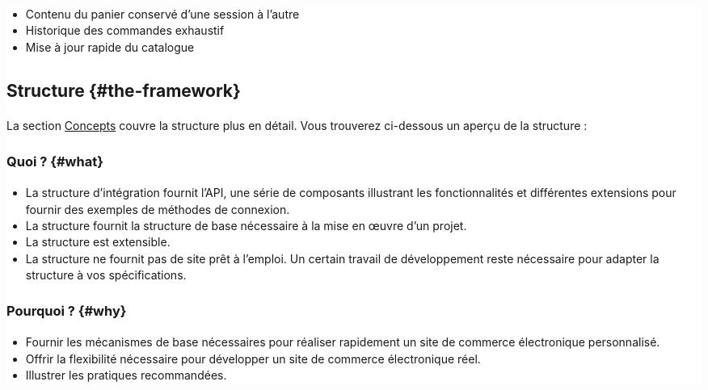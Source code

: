    * Contenu du panier conservé d’une session à l’autre
   * Historique des commandes exhaustif
   * Mise à jour rapide du catalogue

## Structure  {#the-framework}

La section [Concepts](/help/sites-administering/concepts.md) couvre la structure plus en détail. Vous trouverez ci-dessous un aperçu de la structure :

### Quoi ?  {#what}

* La structure d’intégration fournit l’API, une série de composants illustrant les fonctionnalités et différentes extensions pour fournir des exemples de méthodes de connexion.
* La structure fournit la structure de base nécessaire à la mise en œuvre d’un projet.
* La structure est extensible.
* La structure ne fournit pas de site prêt à l’emploi. Un certain travail de développement reste nécessaire pour adapter la structure à vos spécifications.

### Pourquoi ? {#why}

* Fournir les mécanismes de base nécessaires pour réaliser rapidement un site de commerce électronique personnalisé.
* Offrir la flexibilité nécessaire pour développer un site de commerce électronique réel.
* Illustrer les pratiques recommandées.